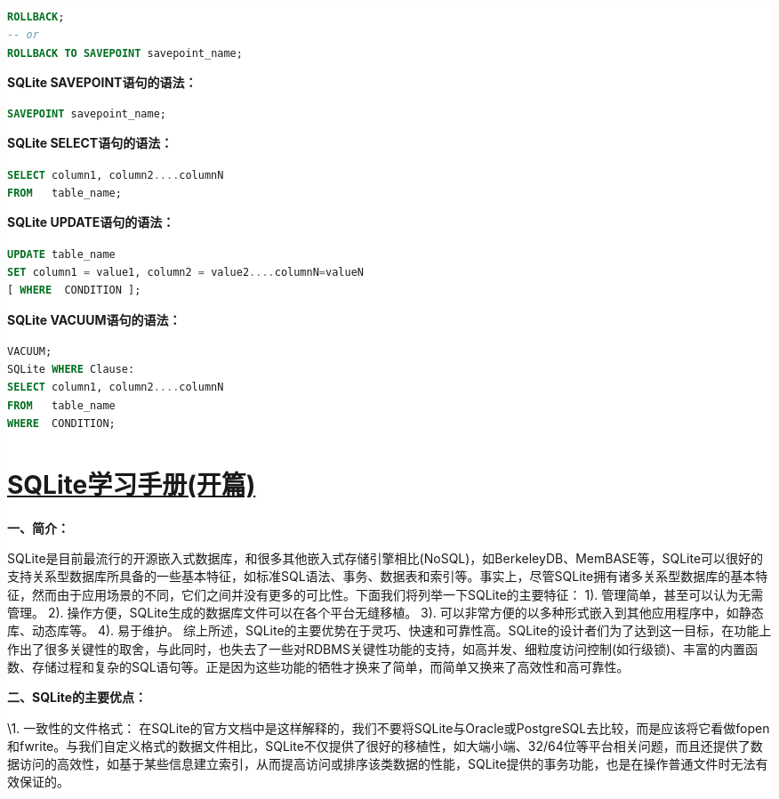 ```sql
ROLLBACK;  
-- or  
ROLLBACK TO SAVEPOINT savepoint_name;  
```

**SQLite SAVEPOINT语句的语法：**

```sql
SAVEPOINT savepoint_name;  
```

**SQLite SELECT语句的语法：**

```sql
SELECT column1, column2....columnN  
FROM   table_name;  
```

**SQLite UPDATE语句的语法：**

```sql
UPDATE table_name  
SET column1 = value1, column2 = value2....columnN=valueN  
[ WHERE  CONDITION ]; 
```

**SQLite VACUUM语句的语法：**

```sql
VACUUM;  
SQLite WHERE Clause:  
SELECT column1, column2....columnN  
FROM   table_name  
WHERE  CONDITION;  
```





# [SQLite学习手册(开篇)](https://www.cnblogs.com/orangeform/archive/2012/02/08/2317603.html)

**一、简介：**

   SQLite是目前最流行的开源嵌入式数据库，和很多其他嵌入式存储引擎相比(NoSQL)，如BerkeleyDB、MemBASE等，SQLite可以很好的支持关系型数据库所具备的一些基本特征，如标准SQL语法、事务、数据表和索引等。事实上，尽管SQLite拥有诸多关系型数据库的基本特征，然而由于应用场景的不同，它们之间并没有更多的可比性。下面我们将列举一下SQLite的主要特征：
   1). 管理简单，甚至可以认为无需管理。
   2). 操作方便，SQLite生成的数据库文件可以在各个平台无缝移植。
   3). 可以非常方便的以多种形式嵌入到其他应用程序中，如静态库、动态库等。
   4). 易于维护。
   综上所述，SQLite的主要优势在于灵巧、快速和可靠性高。SQLite的设计者们为了达到这一目标，在功能上作出了很多关键性的取舍，与此同时，也失去了一些对RDBMS关键性功能的支持，如高并发、细粒度访问控制(如行级锁)、丰富的内置函数、存储过程和复杂的SQL语句等。正是因为这些功能的牺牲才换来了简单，而简单又换来了高效性和高可靠性。

**二、SQLite的主要优点：**

   \1. 一致性的文件格式：
   在SQLite的官方文档中是这样解释的，我们不要将SQLite与Oracle或PostgreSQL去比较，而是应该将它看做fopen和fwrite。与我们自定义格式的数据文件相比，SQLite不仅提供了很好的移植性，如大端小端、32/64位等平台相关问题，而且还提供了数据访问的高效性，如基于某些信息建立索引，从而提高访问或排序该类数据的性能，SQLite提供的事务功能，也是在操作普通文件时无法有效保证的。
